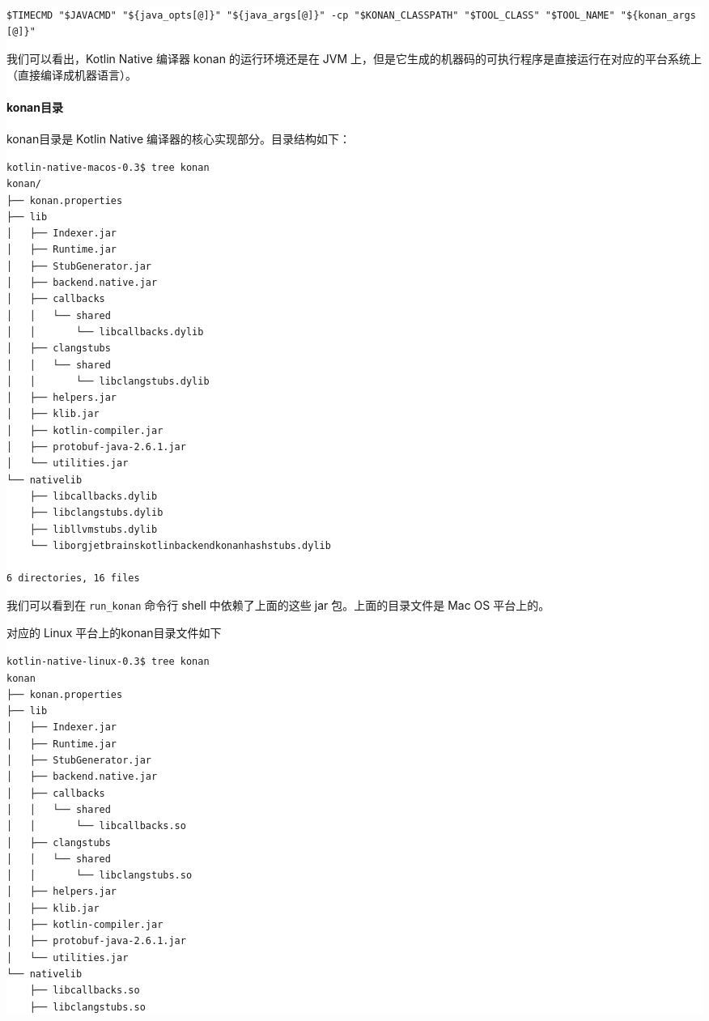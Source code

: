 ```
$TIMECMD "$JAVACMD" "${java_opts[@]}" "${java_args[@]}" -cp "$KONAN_CLASSPATH" "$TOOL_CLASS" "$TOOL_NAME" "${konan_args[@]}"
```

我们可以看出，Kotlin Native 编译器 konan 的运行环境还是在 JVM 上，但是它生成的机器码的可执行程序是直接运行在对应的平台系统上（直接编译成机器语言）。

#### konan目录

konan目录是 Kotlin Native 编译器的核心实现部分。目录结构如下：

```
kotlin-native-macos-0.3$ tree konan
konan/
├── konan.properties
├── lib
│   ├── Indexer.jar
│   ├── Runtime.jar
│   ├── StubGenerator.jar
│   ├── backend.native.jar
│   ├── callbacks
│   │   └── shared
│   │       └── libcallbacks.dylib
│   ├── clangstubs
│   │   └── shared
│   │       └── libclangstubs.dylib
│   ├── helpers.jar
│   ├── klib.jar
│   ├── kotlin-compiler.jar
│   ├── protobuf-java-2.6.1.jar
│   └── utilities.jar
└── nativelib
    ├── libcallbacks.dylib
    ├── libclangstubs.dylib
    ├── libllvmstubs.dylib
    └── liborgjetbrainskotlinbackendkonanhashstubs.dylib

6 directories, 16 files
```

我们可以看到在 `run_konan` 命令行 shell 中依赖了上面的这些 jar 包。上面的目录文件是 Mac OS 平台上的。

对应的 Linux 平台上的konan目录文件如下

```
kotlin-native-linux-0.3$ tree konan
konan
├── konan.properties
├── lib
│   ├── Indexer.jar
│   ├── Runtime.jar
│   ├── StubGenerator.jar
│   ├── backend.native.jar
│   ├── callbacks
│   │   └── shared
│   │       └── libcallbacks.so
│   ├── clangstubs
│   │   └── shared
│   │       └── libclangstubs.so
│   ├── helpers.jar
│   ├── klib.jar
│   ├── kotlin-compiler.jar
│   ├── protobuf-java-2.6.1.jar
│   └── utilities.jar
└── nativelib
    ├── libcallbacks.so
    ├── libclangstubs.so
```